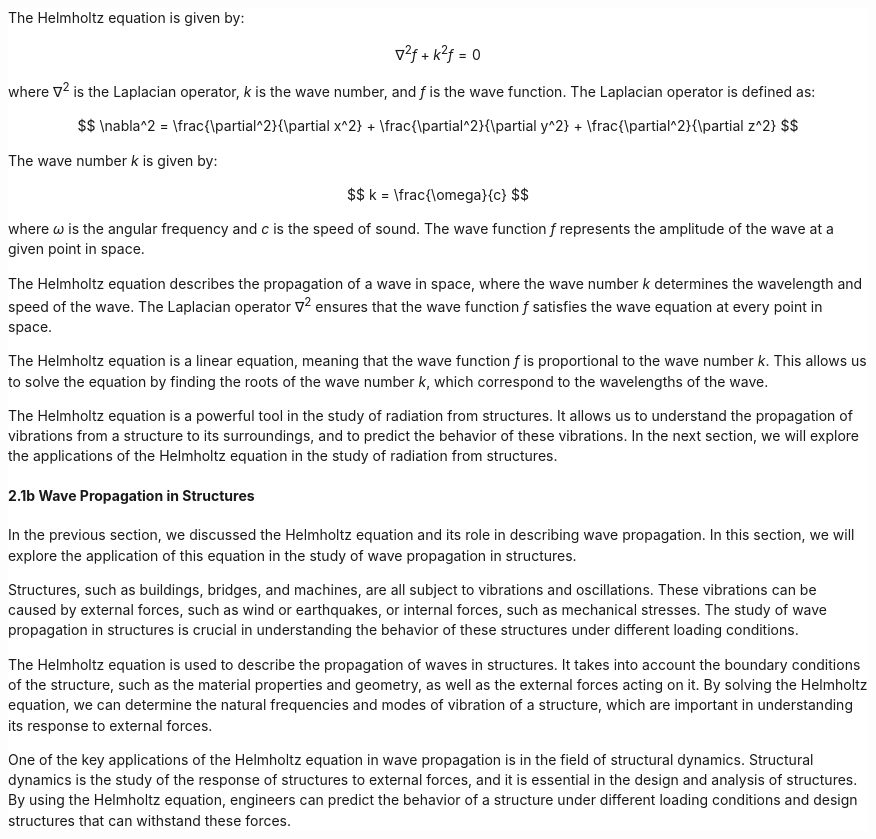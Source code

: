 The Helmholtz equation is given by:

$$
\nabla^2 f + k^2 f = 0
$$

where $\nabla^2$ is the Laplacian operator, $k$ is the wave number, and $f$ is the wave function. The Laplacian operator is defined as:

$$
\nabla^2 = \frac{\partial^2}{\partial x^2} + \frac{\partial^2}{\partial y^2} + \frac{\partial^2}{\partial z^2}
$$

The wave number $k$ is given by:

$$
k = \frac{\omega}{c}
$$

where $\omega$ is the angular frequency and $c$ is the speed of sound. The wave function $f$ represents the amplitude of the wave at a given point in space.

The Helmholtz equation describes the propagation of a wave in space, where the wave number $k$ determines the wavelength and speed of the wave. The Laplacian operator $\nabla^2$ ensures that the wave function $f$ satisfies the wave equation at every point in space.

The Helmholtz equation is a linear equation, meaning that the wave function $f$ is proportional to the wave number $k$. This allows us to solve the equation by finding the roots of the wave number $k$, which correspond to the wavelengths of the wave.

The Helmholtz equation is a powerful tool in the study of radiation from structures. It allows us to understand the propagation of vibrations from a structure to its surroundings, and to predict the behavior of these vibrations. In the next section, we will explore the applications of the Helmholtz equation in the study of radiation from structures.





#### 2.1b Wave Propagation in Structures

In the previous section, we discussed the Helmholtz equation and its role in describing wave propagation. In this section, we will explore the application of this equation in the study of wave propagation in structures.

Structures, such as buildings, bridges, and machines, are all subject to vibrations and oscillations. These vibrations can be caused by external forces, such as wind or earthquakes, or internal forces, such as mechanical stresses. The study of wave propagation in structures is crucial in understanding the behavior of these structures under different loading conditions.

The Helmholtz equation is used to describe the propagation of waves in structures. It takes into account the boundary conditions of the structure, such as the material properties and geometry, as well as the external forces acting on it. By solving the Helmholtz equation, we can determine the natural frequencies and modes of vibration of a structure, which are important in understanding its response to external forces.

One of the key applications of the Helmholtz equation in wave propagation is in the field of structural dynamics. Structural dynamics is the study of the response of structures to external forces, and it is essential in the design and analysis of structures. By using the Helmholtz equation, engineers can predict the behavior of a structure under different loading conditions and design structures that can withstand these forces.
